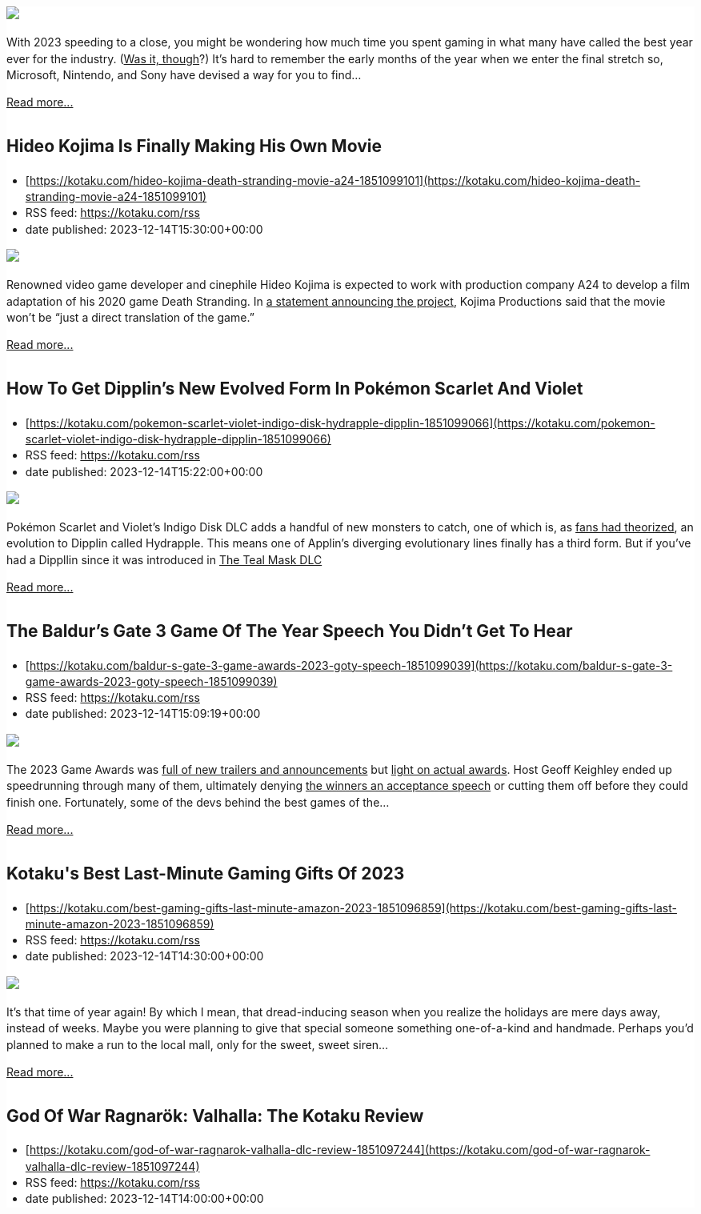 <img class="type:primaryImage" src="https://i.kinja-img.com/image/upload/c_fit,q_80,w_636/1f3ab998f1c07c081fbe10c20ceb7ff8.jpg" /><p>With 2023 speeding to a close, you might be wondering how much time you spent gaming in what many have called the best year ever for the industry. (<a class="sc-1out364-0 dPMosf sc-145m8ut-0 lcFFec js_link" href="https://kotaku.com/microsoft-ea-ubisoft-layoffs-game-dev-jobs-recession-1850467429">Was it, though</a>?) It’s hard to remember the early months of the year when we enter the final stretch so, Microsoft, Nintendo, and Sony have devised a way for you to find…</p><p><a href="https://kotaku.com/switch-ps5-xbox-2023-gaming-wrap-up-stats-1851099304">Read more...</a></p>

## Hideo Kojima Is Finally Making His Own Movie
 - [https://kotaku.com/hideo-kojima-death-stranding-movie-a24-1851099101](https://kotaku.com/hideo-kojima-death-stranding-movie-a24-1851099101)
 - RSS feed: https://kotaku.com/rss
 - date published: 2023-12-14T15:30:00+00:00

<img class="type:primaryImage" src="https://i.kinja-img.com/image/upload/c_fit,q_80,w_636/06d59ff7092cffad395579602f17927b.jpg" /><p>Renowned video game developer and cinephile Hideo Kojima is expected to work with production company A24 to develop a film adaptation of his 2020 game Death Stranding. In <a class="sc-1out364-0 dPMosf sc-145m8ut-0 lcFFec js_link" href="https://www.kojimaproductions.jp/en/A24-announcement" rel="noopener noreferrer" target="_blank">a statement announcing the project</a>, Kojima Productions said that the movie won’t be “just a direct translation of the game.”</p><p><a href="https://kotaku.com/hideo-kojima-death-stranding-movie-a24-1851099101">Read more...</a></p>

## How To Get Dipplin’s New Evolved Form In Pokémon Scarlet And Violet
 - [https://kotaku.com/pokemon-scarlet-violet-indigo-disk-hydrapple-dipplin-1851099066](https://kotaku.com/pokemon-scarlet-violet-indigo-disk-hydrapple-dipplin-1851099066)
 - RSS feed: https://kotaku.com/rss
 - date published: 2023-12-14T15:22:00+00:00

<img class="type:primaryImage" src="https://i.kinja-img.com/image/upload/c_fit,q_80,w_636/2f3d884abb99f12192610bb289a8e57b.jpg" /><p>Pokémon Scarlet and Violet’s Indigo Disk DLC adds a handful of new monsters to catch, one of which is, as <a class="sc-1out364-0 dPMosf sc-145m8ut-0 lcFFec js_link" href="https://www.reddit.com/r/pokemonshowdown/comments/16s9mqu/dipplin_and_eviolite/" rel="noopener noreferrer" target="_blank">fans had theorized</a>, an evolution to Dipplin called Hydrapple. This means one of Applin’s diverging evolutionary lines finally has a third form. But if you’ve had a Dippllin since it was introduced in <a class="sc-1out364-0 dPMosf sc-145m8ut-0 lcFFec js_link" href="https://kotaku.com/pokemon-scarlet-violet-teal-mask-dlc-review-ogerpon-1850839564">The Teal Mask DLC</a></p><p><a href="https://kotaku.com/pokemon-scarlet-violet-indigo-disk-hydrapple-dipplin-1851099066">Read more...</a></p>

## The Baldur’s Gate 3 Game Of The Year Speech You Didn’t Get To Hear
 - [https://kotaku.com/baldur-s-gate-3-game-awards-2023-goty-speech-1851099039](https://kotaku.com/baldur-s-gate-3-game-awards-2023-goty-speech-1851099039)
 - RSS feed: https://kotaku.com/rss
 - date published: 2023-12-14T15:09:19+00:00

<img class="type:primaryImage" src="https://i.kinja-img.com/image/upload/c_fit,q_80,w_636/63b73ca1351cd4d6fb01c6d36f92951c.png" /><p>The 2023 Game Awards was <a class="sc-1out364-0 dPMosf sc-145m8ut-0 lcFFec js_link" href="https://kotaku.com/game-awards-2023-tga-trailers-game-previews-1851082729">full of new trailers and announcements</a> but <a class="sc-1out364-0 dPMosf sc-145m8ut-0 lcFFec js_link" href="https://kotaku.com/game-awards-keighley-e3-trailers-1851083267">light on actual awards</a>. Host Geoff Keighley ended up speedrunning through many of them, ultimately denying <a class="sc-1out364-0 dPMosf sc-145m8ut-0 lcFFec js_link" href="https://kotaku.com/game-awards-2023-winners-losers-goty-spider-man-zelda-1851079056">the winners an acceptance speech</a> or cutting them off before they could finish one. Fortunately, some of the devs behind the best games of the…</p><p><a href="https://kotaku.com/baldur-s-gate-3-game-awards-2023-goty-speech-1851099039">Read more...</a></p>

## Kotaku's Best Last-Minute Gaming Gifts Of 2023
 - [https://kotaku.com/best-gaming-gifts-last-minute-amazon-2023-1851096859](https://kotaku.com/best-gaming-gifts-last-minute-amazon-2023-1851096859)
 - RSS feed: https://kotaku.com/rss
 - date published: 2023-12-14T14:30:00+00:00

<img class="type:primaryImage" src="https://i.kinja-img.com/image/upload/c_fit,q_80,w_636/d8683bc4cbc87c109c96f1fd0afda040.jpg" /><p>It’s that time of year again! By which I mean, that dread-inducing season when you realize the holidays are mere days away, instead of weeks. Maybe you were planning to give that special someone something one-of-a-kind and handmade. Perhaps you’d planned to make a run to the local mall, only for the sweet, sweet siren…</p><p><a href="https://kotaku.com/best-gaming-gifts-last-minute-amazon-2023-1851096859">Read more...</a></p>

## God Of War Ragnarök: Valhalla: The Kotaku Review
 - [https://kotaku.com/god-of-war-ragnarok-valhalla-dlc-review-1851097244](https://kotaku.com/god-of-war-ragnarok-valhalla-dlc-review-1851097244)
 - RSS feed: https://kotaku.com/rss
 - date published: 2023-12-14T14:00:00+00:00

